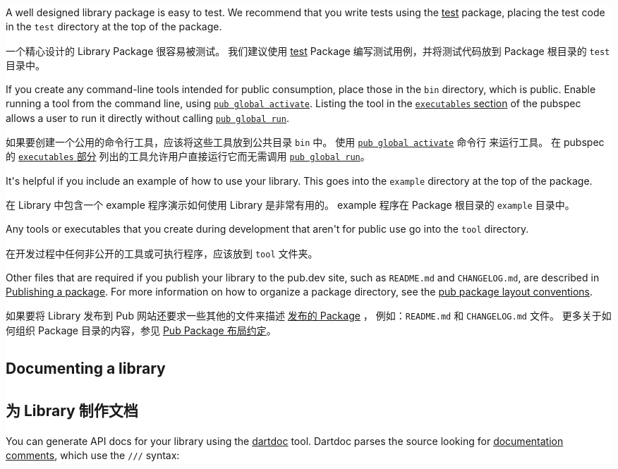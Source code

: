 A well designed library package is easy to test.
We recommend that you write tests using the
[test](https://github.com/dart-lang/test) package,
placing the test code in the `test` directory at the
top of the package.

一个精心设计的 Library Package 很容易被测试。
我们建议使用 [test](https://github.com/dart-lang/test) Package
编写测试用例，并将测试代码放到 Package 根目录的 `test` 目录中。

If you create any command-line tools intended for public consumption,
place those in the `bin` directory, which is public.
Enable running a tool from the command line, using
[`pub global activate`](/tools/pub/cmd/pub-global#activating-a-package).
Listing the tool in the
[`executables` section](/tools/pub/pubspec#executables)
of the pubspec allows a user to run it directly without calling
[`pub global run`](/tools/pub/cmd/pub-global#running-a-script-using-pub-global-run).

如果要创建一个公用的命令行工具，应该将这些工具放到公共目录 `bin` 中。
使用 [`pub global activate`](/tools/pub/cmd/pub-global#activating-a-package) 命令行
来运行工具。
在 pubspec 的 [`executables` 部分](/tools/pub/pubspec#executables)
列出的工具允许用户直接运行它而无需调用
[`pub global run`](/tools/pub/cmd/pub-global#running-a-script-using-pub-global-run)。

It's helpful if you include an example of how to use your library.
This goes into the `example` directory at the top of the package.

在 Library 中包含一个 example 程序演示如何使用 Library 是非常有用的。
example 程序在 Package 根目录的 `example` 目录中。

Any tools or executables that you create during development that aren't for
public use go into the `tool` directory.

在开发过程中任何非公开的工具或可执行程序，应该放到 `tool` 文件夹。

Other files that are required if you publish your library to the
pub.dev site, such as `README.md` and `CHANGELOG.md`, are
described in [Publishing a package](/tools/pub/publishing).
For more information on how to organize a package directory,
see the [pub package layout conventions](/tools/pub/package-layout).

如果要将 Library 发布到 Pub 网站还要求一些其他的文件来描述 [发布的 Package](/tools/pub/publishing) ，
例如：`README.md` 和 `CHANGELOG.md` 文件。
更多关于如何组织 Package 目录的内容，参见 [Pub Package 布局约定](/tools/pub/package-layout)。

## Documenting a library

## 为 Library 制作文档

You can generate API docs for your library using
the [dartdoc][] tool.
Dartdoc parses the source looking for
[documentation comments](/guides/language/effective-dart/documentation#doc-comments),
which use the `///` syntax:


[packages]: /guides/packages
[dartdoc]: https://github.com/dart-lang/dartdoc#dartdoc